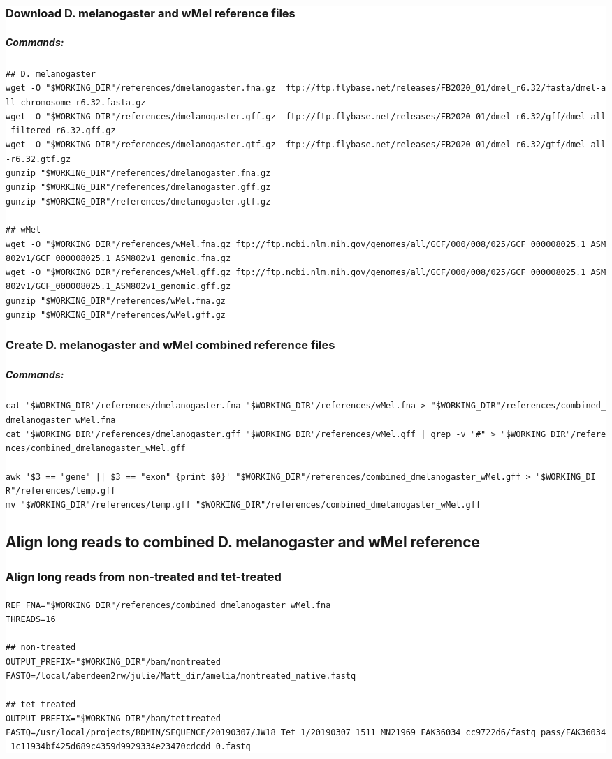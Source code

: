 ### Download D. melanogaster and wMel reference files

##### Commands:
```{bash, eval = F}
## D. melanogaster
wget -O "$WORKING_DIR"/references/dmelanogaster.fna.gz  ftp://ftp.flybase.net/releases/FB2020_01/dmel_r6.32/fasta/dmel-all-chromosome-r6.32.fasta.gz
wget -O "$WORKING_DIR"/references/dmelanogaster.gff.gz  ftp://ftp.flybase.net/releases/FB2020_01/dmel_r6.32/gff/dmel-all-filtered-r6.32.gff.gz
wget -O "$WORKING_DIR"/references/dmelanogaster.gtf.gz  ftp://ftp.flybase.net/releases/FB2020_01/dmel_r6.32/gtf/dmel-all-r6.32.gtf.gz
gunzip "$WORKING_DIR"/references/dmelanogaster.fna.gz
gunzip "$WORKING_DIR"/references/dmelanogaster.gff.gz
gunzip "$WORKING_DIR"/references/dmelanogaster.gtf.gz

## wMel
wget -O "$WORKING_DIR"/references/wMel.fna.gz ftp://ftp.ncbi.nlm.nih.gov/genomes/all/GCF/000/008/025/GCF_000008025.1_ASM802v1/GCF_000008025.1_ASM802v1_genomic.fna.gz
wget -O "$WORKING_DIR"/references/wMel.gff.gz ftp://ftp.ncbi.nlm.nih.gov/genomes/all/GCF/000/008/025/GCF_000008025.1_ASM802v1/GCF_000008025.1_ASM802v1_genomic.gff.gz
gunzip "$WORKING_DIR"/references/wMel.fna.gz
gunzip "$WORKING_DIR"/references/wMel.gff.gz

```

### Create D. melanogaster and wMel combined reference files

##### Commands:
```{bash, eval = F}
cat "$WORKING_DIR"/references/dmelanogaster.fna "$WORKING_DIR"/references/wMel.fna > "$WORKING_DIR"/references/combined_dmelanogaster_wMel.fna
cat "$WORKING_DIR"/references/dmelanogaster.gff "$WORKING_DIR"/references/wMel.gff | grep -v "#" > "$WORKING_DIR"/references/combined_dmelanogaster_wMel.gff

awk '$3 == "gene" || $3 == "exon" {print $0}' "$WORKING_DIR"/references/combined_dmelanogaster_wMel.gff > "$WORKING_DIR"/references/temp.gff
mv "$WORKING_DIR"/references/temp.gff "$WORKING_DIR"/references/combined_dmelanogaster_wMel.gff
```

## Align long reads to combined D. melanogaster and wMel reference

### Align long reads from non-treated and tet-treated
```{bash, eval = F}
REF_FNA="$WORKING_DIR"/references/combined_dmelanogaster_wMel.fna
THREADS=16

## non-treated
OUTPUT_PREFIX="$WORKING_DIR"/bam/nontreated
FASTQ=/local/aberdeen2rw/julie/Matt_dir/amelia/nontreated_native.fastq

## tet-treated
OUTPUT_PREFIX="$WORKING_DIR"/bam/tettreated
FASTQ=/usr/local/projects/RDMIN/SEQUENCE/20190307/JW18_Tet_1/20190307_1511_MN21969_FAK36034_cc9722d6/fastq_pass/FAK36034_1c11934bf425d689c4359d9929334e23470cdcdd_0.fastq
```
